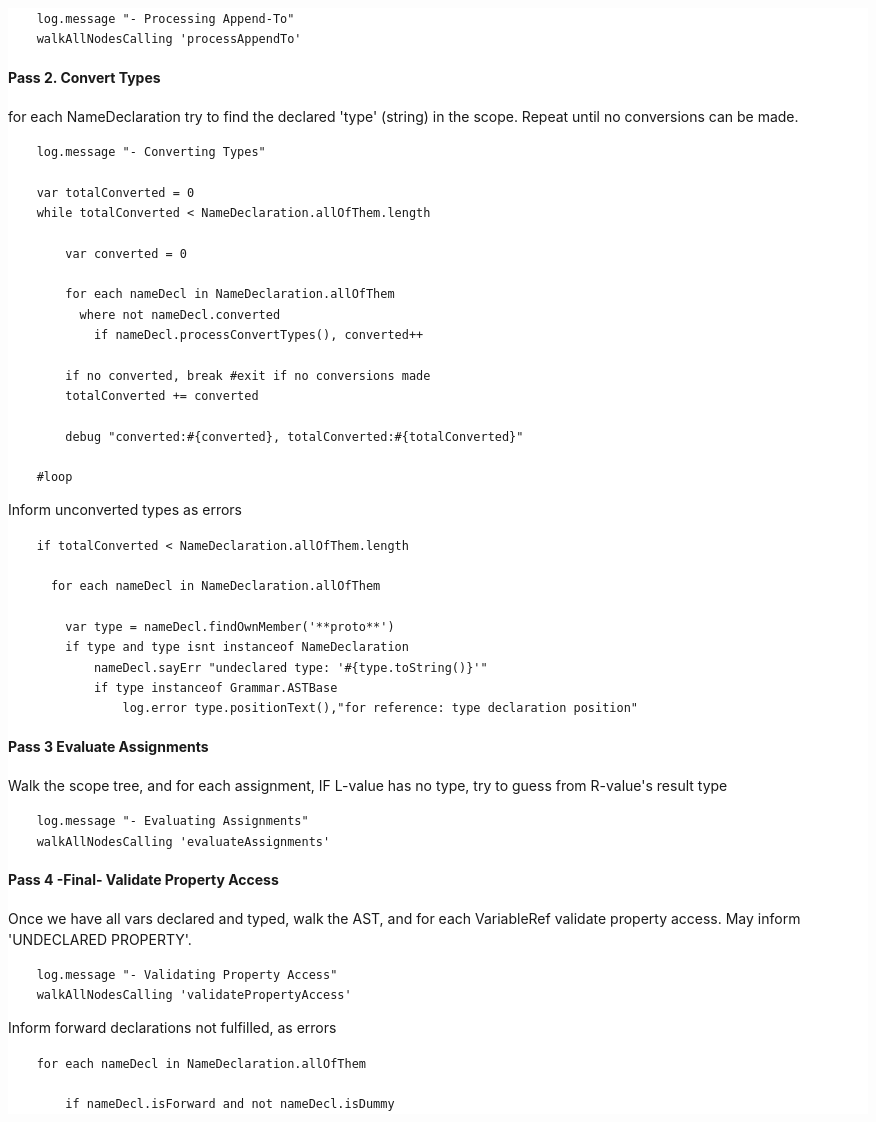        log.message "- Processing Append-To"
        walkAllNodesCalling 'processAppendTo'


#### Pass 2. Convert Types
for each NameDeclaration try to find the declared 'type' (string) in the scope. 
Repeat until no conversions can be made.

        log.message "- Converting Types"

        var totalConverted = 0
        while totalConverted < NameDeclaration.allOfThem.length

            var converted = 0
            
            for each nameDecl in NameDeclaration.allOfThem 
              where not nameDecl.converted
                if nameDecl.processConvertTypes(), converted++

            if no converted, break #exit if no conversions made
            totalConverted += converted

            debug "converted:#{converted}, totalConverted:#{totalConverted}"

        #loop

Inform unconverted types as errors

        if totalConverted < NameDeclaration.allOfThem.length

          for each nameDecl in NameDeclaration.allOfThem

            var type = nameDecl.findOwnMember('**proto**')
            if type and type isnt instanceof NameDeclaration
                nameDecl.sayErr "undeclared type: '#{type.toString()}'"
                if type instanceof Grammar.ASTBase
                    log.error type.positionText(),"for reference: type declaration position"
            
#### Pass 3 Evaluate Assignments
Walk the scope tree, and for each assignment, 
IF L-value has no type, try to guess from R-value's result type

        log.message "- Evaluating Assignments"
        walkAllNodesCalling 'evaluateAssignments'

#### Pass 4 -Final- Validate Property Access
Once we have all vars declared and typed, walk the AST, 
and for each VariableRef validate property access.
May inform 'UNDECLARED PROPERTY'.

        log.message "- Validating Property Access"
        walkAllNodesCalling 'validatePropertyAccess'

Inform forward declarations not fulfilled, as errors

        for each nameDecl in NameDeclaration.allOfThem

            if nameDecl.isForward and not nameDecl.isDummy
